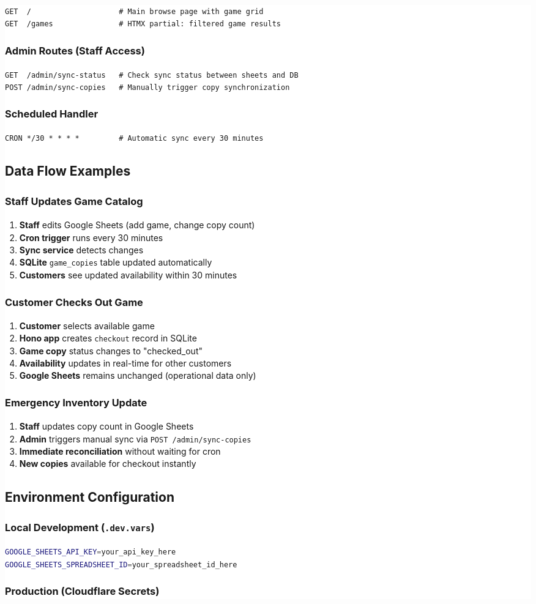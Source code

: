 ```
GET  /                    # Main browse page with game grid
GET  /games               # HTMX partial: filtered game results
```

### Admin Routes (Staff Access)

```
GET  /admin/sync-status   # Check sync status between sheets and DB
POST /admin/sync-copies   # Manually trigger copy synchronization
```

### Scheduled Handler

```
CRON */30 * * * *         # Automatic sync every 30 minutes
```

## Data Flow Examples

### Staff Updates Game Catalog

1. **Staff** edits Google Sheets (add game, change copy count)
2. **Cron trigger** runs every 30 minutes
3. **Sync service** detects changes
4. **SQLite** `game_copies` table updated automatically
5. **Customers** see updated availability within 30 minutes

### Customer Checks Out Game

1. **Customer** selects available game
2. **Hono app** creates `checkout` record in SQLite
3. **Game copy** status changes to "checked_out"
4. **Availability** updates in real-time for other customers
5. **Google Sheets** remains unchanged (operational data only)

### Emergency Inventory Update

1. **Staff** updates copy count in Google Sheets
2. **Admin** triggers manual sync via `POST /admin/sync-copies`
3. **Immediate reconciliation** without waiting for cron
4. **New copies** available for checkout instantly

## Environment Configuration

### Local Development (`.dev.vars`)

```bash
GOOGLE_SHEETS_API_KEY=your_api_key_here
GOOGLE_SHEETS_SPREADSHEET_ID=your_spreadsheet_id_here
```

### Production (Cloudflare Secrets)
